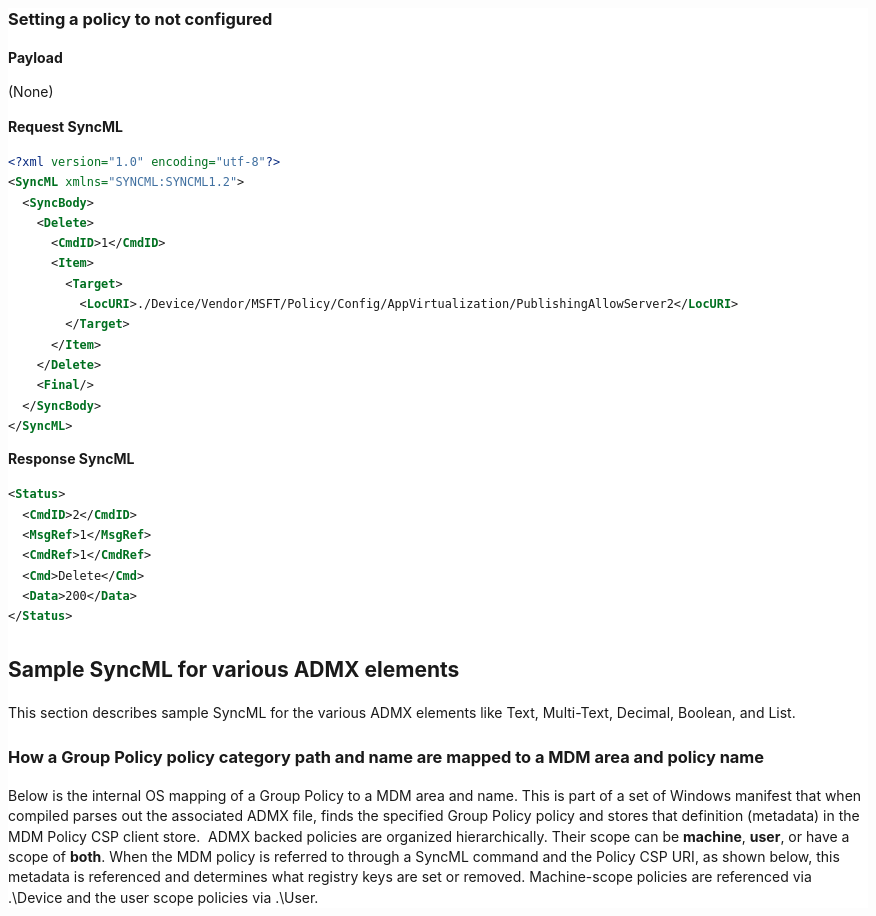 ### <a href="" id="setting-a-policy-to-not-configured"></a>Setting a policy to not configured

**Payload**

(None)

**Request SyncML**

```XML
<?xml version="1.0" encoding="utf-8"?>
<SyncML xmlns="SYNCML:SYNCML1.2">
  <SyncBody>
    <Delete>
      <CmdID>1</CmdID>
      <Item>
        <Target>
          <LocURI>./Device/Vendor/MSFT/Policy/Config/AppVirtualization/PublishingAllowServer2</LocURI>
        </Target>
      </Item>
    </Delete>
    <Final/>
  </SyncBody>
</SyncML>
```

**Response SyncML**

```XML
<Status>
  <CmdID>2</CmdID>
  <MsgRef>1</MsgRef>
  <CmdRef>1</CmdRef>
  <Cmd>Delete</Cmd>
  <Data>200</Data>
</Status>
```

## <a href="" id="sample-syncml-for-various-admx-elements"></a>Sample SyncML for various ADMX elements

This section describes sample SyncML for the various ADMX elements like Text, Multi-Text, Decimal, Boolean, and List.

### <a href="" id="how-a-group-policy-policy-category-path-and-name-are-mapped-to-a-mdm-area-and-policy-name"></a>How a Group Policy policy category path and name are mapped to a MDM area and policy name

Below is the internal OS mapping of a Group Policy to a MDM area and name. This is part of a set of Windows manifest that when compiled parses out the associated ADMX file, finds the specified Group Policy policy and stores that definition (metadata) in the MDM Policy CSP client store.  ADMX backed policies are organized hierarchically. Their scope can be **machine**, **user**, or have a scope of **both**. When the MDM policy is referred to through a SyncML command and the Policy CSP URI, as shown below, this metadata is referenced and determines what registry keys are set or removed. Machine-scope policies are referenced via .\Device and the user scope policies via .\User. 
